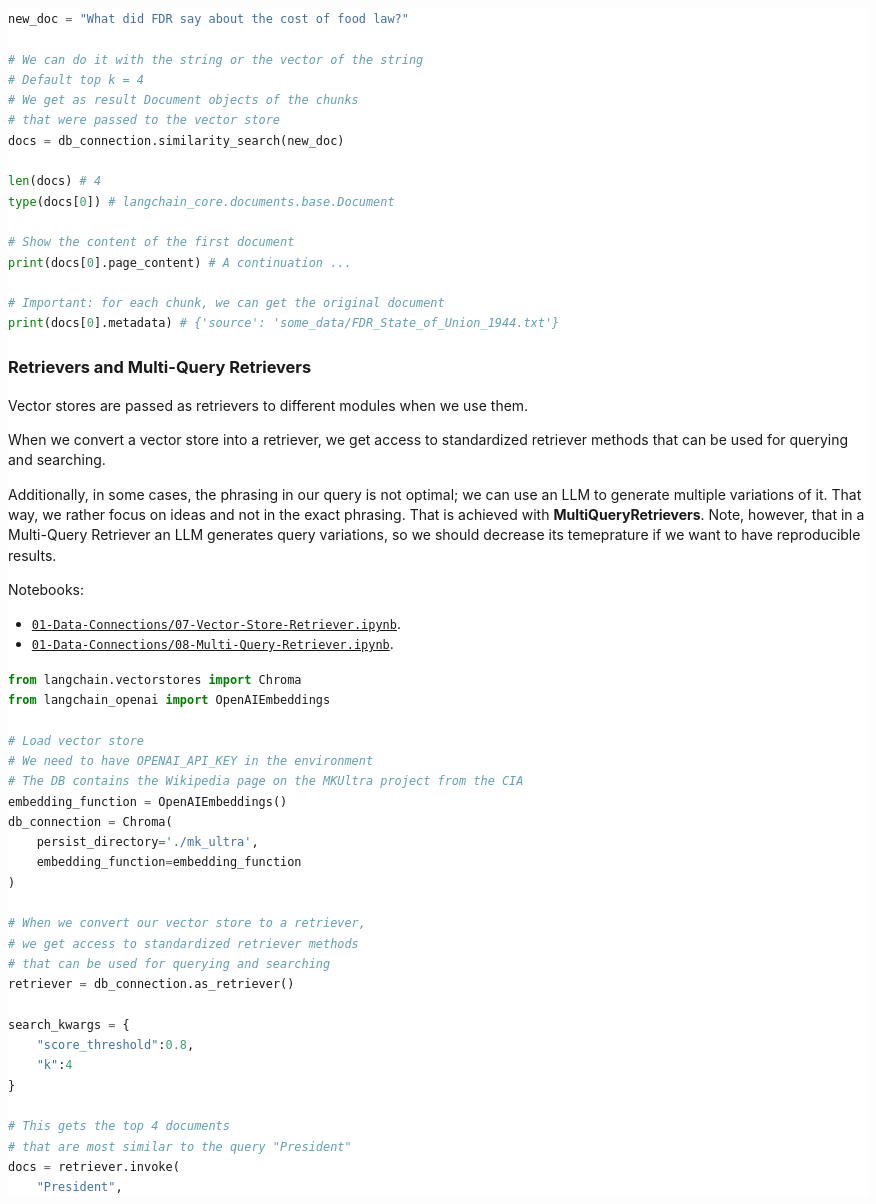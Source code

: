 ```python
new_doc = "What did FDR say about the cost of food law?"

# We can do it with the string or the vector of the string
# Default top k = 4
# We get as result Document objects of the chunks
# that were passed to the vector store
docs = db_connection.similarity_search(new_doc)

len(docs) # 4
type(docs[0]) # langchain_core.documents.base.Document

# Show the content of the first document
print(docs[0].page_content) # A continuation ...

# Important: for each chunk, we can get the original document
print(docs[0].metadata) # {'source': 'some_data/FDR_State_of_Union_1944.txt'}
```


### Retrievers and Multi-Query Retrievers

Vector stores are passed as retrievers to different modules when we use them.

When we convert a vector store into a retriever, we get access to standardized retriever methods that can be used for querying and searching.

Additionally, in some cases, the phrasing in our query is not optimal; we can use an LLM to generate multiple variations of it. That way, we rather focus on ideas and not in the exact phrasing. That is achieved with **MultiQueryRetrievers**. Note, however, that in a Multi-Query Retriever an LLM generates query variations, so we should decrease its temeprature if we want to have reproducible results.

Notebooks: 

- [`01-Data-Connections/07-Vector-Store-Retriever.ipynb`](./01-Data-Connections/07-Vector-Store-Retriever.ipynb).
- [`01-Data-Connections/08-Multi-Query-Retriever.ipynb`](./01-Data-Connections/08-Multi-Query-Retriever.ipynb).

```python
from langchain.vectorstores import Chroma
from langchain_openai import OpenAIEmbeddings

# Load vector store
# We need to have OPENAI_API_KEY in the environment
# The DB contains the Wikipedia page on the MKUltra project from the CIA
embedding_function = OpenAIEmbeddings()
db_connection = Chroma(
    persist_directory='./mk_ultra',
    embedding_function=embedding_function
)

# When we convert our vector store to a retriever,
# we get access to standardized retriever methods
# that can be used for querying and searching
retriever = db_connection.as_retriever()

search_kwargs = {
    "score_threshold":0.8,
    "k":4
}

# This gets the top 4 documents
# that are most similar to the query "President"
docs = retriever.invoke(
    "President",
```